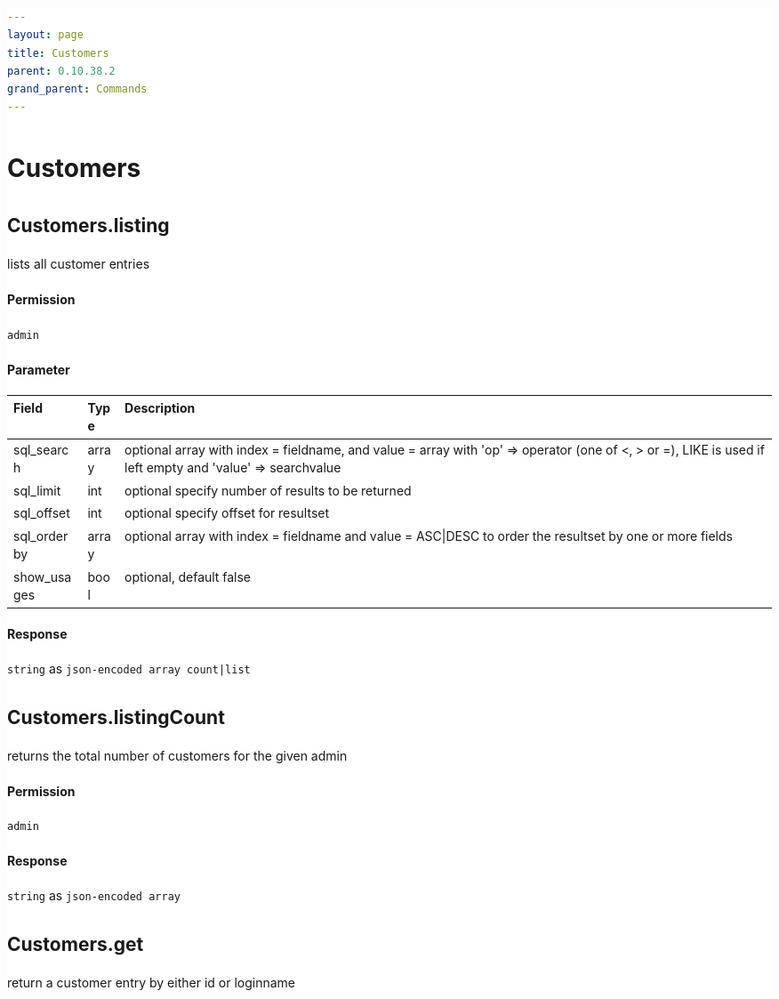 ```yaml
---
layout: page
title: Customers
parent: 0.10.38.2
grand_parent: Commands
---
```


# Customers

## Customers.listing

lists all customer entries

#### Permission

`admin`

#### Parameter

| Field | Type | Description |
| :--- | :--- | :--- |
| sql_search | array | optional array with index = fieldname, and value = array with 'op' => operator (one of <, > or =), LIKE is used if left empty and 'value' => searchvalue |
| sql_limit | int | optional specify number of results to be returned |
| sql_offset | int | optional specify offset for resultset |
| sql_orderby | array | optional array with index = fieldname and value = ASC\|DESC to order the resultset by one or more fields |
| show_usages | bool | optional, default false |

#### Response

`string` as `json-encoded array count|list`

## Customers.listingCount

returns the total number of customers for the given admin

#### Permission

`admin`

#### Response

`string` as `json-encoded array`

## Customers.get

return a customer entry by either id or loginname
